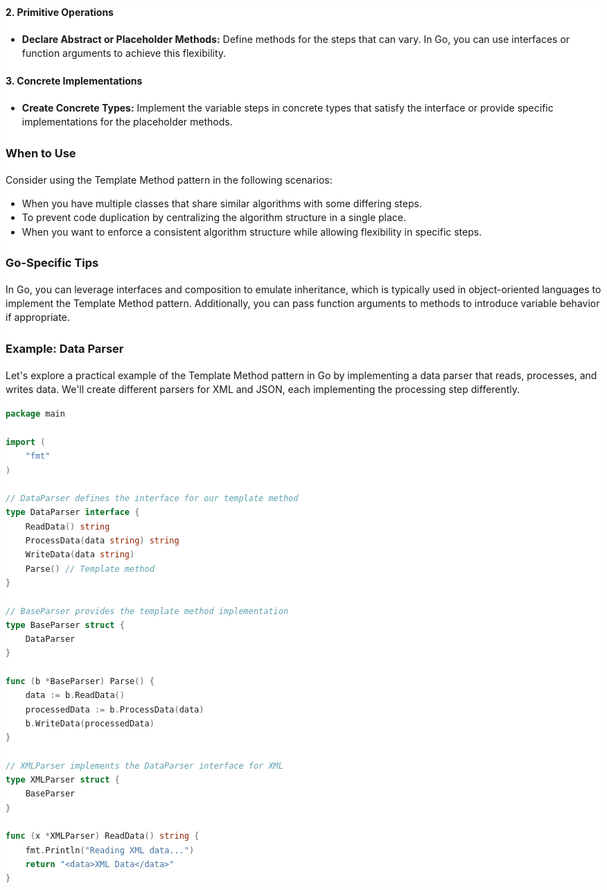 #### 2. Primitive Operations

- **Declare Abstract or Placeholder Methods:** Define methods for the steps that can vary. In Go, you can use interfaces or function arguments to achieve this flexibility.

#### 3. Concrete Implementations

- **Create Concrete Types:** Implement the variable steps in concrete types that satisfy the interface or provide specific implementations for the placeholder methods.

### When to Use

Consider using the Template Method pattern in the following scenarios:

- When you have multiple classes that share similar algorithms with some differing steps.
- To prevent code duplication by centralizing the algorithm structure in a single place.
- When you want to enforce a consistent algorithm structure while allowing flexibility in specific steps.

### Go-Specific Tips

In Go, you can leverage interfaces and composition to emulate inheritance, which is typically used in object-oriented languages to implement the Template Method pattern. Additionally, you can pass function arguments to methods to introduce variable behavior if appropriate.

### Example: Data Parser

Let's explore a practical example of the Template Method pattern in Go by implementing a data parser that reads, processes, and writes data. We'll create different parsers for XML and JSON, each implementing the processing step differently.

```go
package main

import (
	"fmt"
)

// DataParser defines the interface for our template method
type DataParser interface {
	ReadData() string
	ProcessData(data string) string
	WriteData(data string)
	Parse() // Template method
}

// BaseParser provides the template method implementation
type BaseParser struct {
	DataParser
}

func (b *BaseParser) Parse() {
	data := b.ReadData()
	processedData := b.ProcessData(data)
	b.WriteData(processedData)
}

// XMLParser implements the DataParser interface for XML
type XMLParser struct {
	BaseParser
}

func (x *XMLParser) ReadData() string {
	fmt.Println("Reading XML data...")
	return "<data>XML Data</data>"
}
```